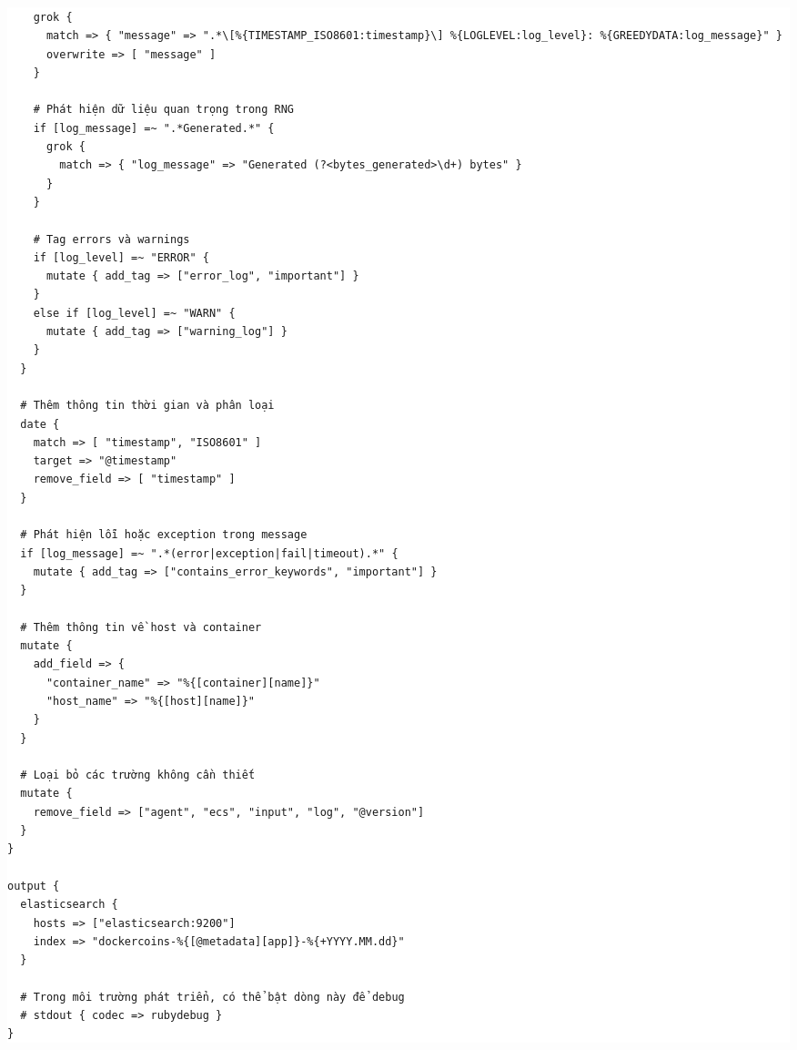 ```
    grok {
      match => { "message" => ".*\[%{TIMESTAMP_ISO8601:timestamp}\] %{LOGLEVEL:log_level}: %{GREEDYDATA:log_message}" }
      overwrite => [ "message" ]
    }
    
    # Phát hiện dữ liệu quan trọng trong RNG
    if [log_message] =~ ".*Generated.*" {
      grok {
        match => { "log_message" => "Generated (?<bytes_generated>\d+) bytes" }
      }
    }
    
    # Tag errors và warnings
    if [log_level] =~ "ERROR" {
      mutate { add_tag => ["error_log", "important"] }
    }
    else if [log_level] =~ "WARN" {
      mutate { add_tag => ["warning_log"] }
    }
  }
  
  # Thêm thông tin thời gian và phân loại
  date {
    match => [ "timestamp", "ISO8601" ]
    target => "@timestamp"
    remove_field => [ "timestamp" ]
  }
  
  # Phát hiện lỗi hoặc exception trong message
  if [log_message] =~ ".*(error|exception|fail|timeout).*" {
    mutate { add_tag => ["contains_error_keywords", "important"] }
  }
  
  # Thêm thông tin về host và container
  mutate {
    add_field => { 
      "container_name" => "%{[container][name]}"
      "host_name" => "%{[host][name]}"
    }
  }
  
  # Loại bỏ các trường không cần thiết
  mutate {
    remove_field => ["agent", "ecs", "input", "log", "@version"]
  }
}

output {
  elasticsearch {
    hosts => ["elasticsearch:9200"]
    index => "dockercoins-%{[@metadata][app]}-%{+YYYY.MM.dd}"
  }
  
  # Trong môi trường phát triển, có thể bật dòng này để debug
  # stdout { codec => rubydebug }
}
```
